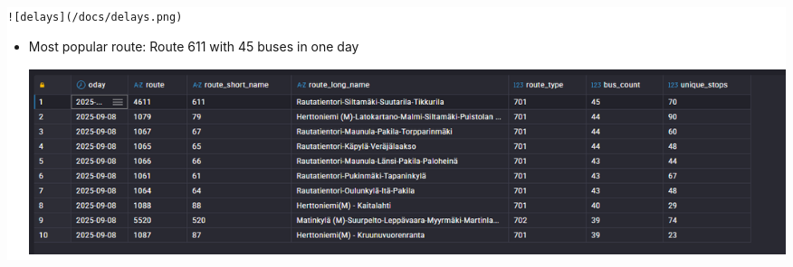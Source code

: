     ![delays](/docs/delays.png)

* Most popular route: Route 611 with 45 buses in one day

  ![bus_611_table](/docs/611_table.png)
  